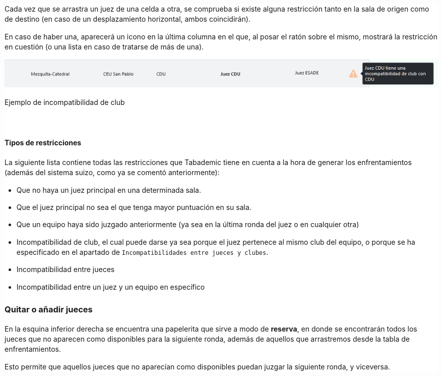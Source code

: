 </div>

Cada vez que se arrastra un juez de una celda a otra, se comprueba si existe alguna restricción tanto en la sala de origen como de destino (en caso de un desplazamiento horizontal, ambos coincidirán).

En caso de haber una, aparecerá un icono en la última columna en el que, al posar el ratón sobre el mismo, mostrará la restricción en cuestión (o una lista en caso de tratarse de más de una). 

![Ejemplo de incompatibilidad](_images/incompatibilidad.png)

<div class="caption">Ejemplo de incompatibilidad de club</div>

<br>

<br>

#### Tipos de restricciones

La siguiente lista contiene todas las restricciones que Tabademic tiene en cuenta a la hora de generar los enfrentamientos (además del sistema suizo, como ya se comentó anteriormente):

* Que no haya un juez principal en una determinada sala.

* Que el juez principal no sea el que tenga mayor puntuación en su sala.

* Que un equipo haya sido juzgado anteriormente (ya sea en la última ronda del juez o en cualquier otra)

* Incompatibilidad de club, el cual puede darse ya sea porque el juez pertenece al mismo club del equipo, o porque se ha especificado en el apartado de `Incompatibilidades entre jueces y clubes`.

* Incompatibilidad entre jueces

* Incompatibilidad entre un juez y un equipo en específico


### Quitar o añadir jueces

En la esquina inferior derecha se encuentra una papelerita que sirve a modo de **reserva**, en donde se encontrarán todos los jueces que no aparecen como disponibles para la siguiente ronda, además de aquellos que arrastremos desde la tabla de enfrentamientos.

Esto permite que aquellos jueces que no aparecían como disponibles puedan juzgar la siguiente ronda, y viceversa.
